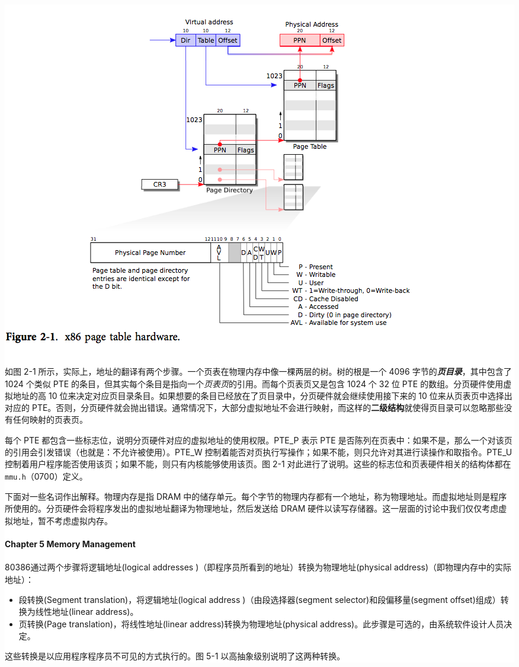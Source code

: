 ![f2-1](image/f2-1.png)

如图 2-1 所示，实际上，地址的翻译有两个步骤。一个页表在物理内存中像一棵两层的树。树的根是一个 4096 字节的***页目录***，其中包含了 1024 个类似 PTE 的条目，但其实每个条目是指向一个*页表页*的引用。而每个页表页又是包含 1024 个 32 位 PTE 的数组。分页硬件使用虚拟地址的高 10 位来决定对应页目录条目。如果想要的条目已经放在了页目录中，分页硬件就会继续使用接下来的 10 位来从页表页中选择出对应的 PTE。否则，分页硬件就会抛出错误。通常情况下，大部分虚拟地址不会进行映射，而这样的**二级结构**就使得页目录可以忽略那些没有任何映射的页表页。

每个 PTE 都包含一些标志位，说明分页硬件对应的虚拟地址的使用权限。PTE_P 表示 PTE 是否陈列在页表中：如果不是，那么一个对该页的引用会引发错误（也就是：不允许被使用）。PTE_W 控制着能否对页执行写操作；如果不能，则只允许对其进行读操作和取指令。PTE_U 控制着用户程序能否使用该页；如果不能，则只有内核能够使用该页。图 2-1 对此进行了说明。这些的标志位和页表硬件相关的结构体都在 `mmu.h`（0700）定义。

下面对一些名词作出解释。物理内存是指 DRAM 中的储存单元。每个字节的物理内存都有一个地址，称为物理地址。而虚拟地址则是程序所使用的。分页硬件会将程序发出的虚拟地址翻译为物理地址，然后发送给 DRAM 硬件以读写存储器。这一层面的讨论中我们仅仅考虑虚拟地址，暂不考虑虚拟内存。

#### Chapter 5 Memory Management

80386通过两个步骤将逻辑地址(logical addresses )（即程序员所看到的地址）转换为物理地址(physical address)（即物理内存中的实际地址）：

- 段转换(Segment translation)，将逻辑地址(logical address )（由段选择器(segment selector)和段偏移量(segment offset)组成）转换为线性地址(linear address)。
- 页转换(Page translation)，将线性地址(linear address)转换为物理地址(physical address)。此步骤是可选的，由系统软件设计人员决定。

这些转换是以应用程序程序员不可见的方式执行的。图 5-1 以高抽象级别说明了这两种转换。
